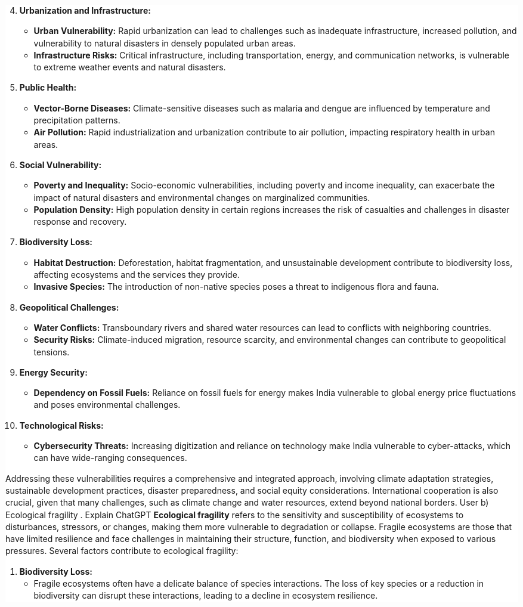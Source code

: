 4. **Urbanization and Infrastructure:**
   - **Urban Vulnerability:** Rapid urbanization can lead to challenges such as inadequate infrastructure, increased pollution, and vulnerability to natural disasters in densely populated urban areas.
   - **Infrastructure Risks:** Critical infrastructure, including transportation, energy, and communication networks, is vulnerable to extreme weather events and natural disasters.

5. **Public Health:**
   - **Vector-Borne Diseases:** Climate-sensitive diseases such as malaria and dengue are influenced by temperature and precipitation patterns.
   - **Air Pollution:** Rapid industrialization and urbanization contribute to air pollution, impacting respiratory health in urban areas.

6. **Social Vulnerability:**
   - **Poverty and Inequality:** Socio-economic vulnerabilities, including poverty and income inequality, can exacerbate the impact of natural disasters and environmental changes on marginalized communities.
   - **Population Density:** High population density in certain regions increases the risk of casualties and challenges in disaster response and recovery.

7. **Biodiversity Loss:**
   - **Habitat Destruction:** Deforestation, habitat fragmentation, and unsustainable development contribute to biodiversity loss, affecting ecosystems and the services they provide.
   - **Invasive Species:** The introduction of non-native species poses a threat to indigenous flora and fauna.

8. **Geopolitical Challenges:**
   - **Water Conflicts:** Transboundary rivers and shared water resources can lead to conflicts with neighboring countries.
   - **Security Risks:** Climate-induced migration, resource scarcity, and environmental changes can contribute to geopolitical tensions.

9. **Energy Security:**
   - **Dependency on Fossil Fuels:** Reliance on fossil fuels for energy makes India vulnerable to global energy price fluctuations and poses environmental challenges.

10. **Technological Risks:**
    - **Cybersecurity Threats:** Increasing digitization and reliance on technology make India vulnerable to cyber-attacks, which can have wide-ranging consequences.

Addressing these vulnerabilities requires a comprehensive and integrated approach, involving climate adaptation strategies, sustainable development practices, disaster preparedness, and social equity considerations. International cooperation is also crucial, given that many challenges, such as climate change and water resources, extend beyond national borders.
User
b) Ecological fragility . Explain
ChatGPT
**Ecological fragility** refers to the sensitivity and susceptibility of ecosystems to disturbances, stressors, or changes, making them more vulnerable to degradation or collapse. Fragile ecosystems are those that have limited resilience and face challenges in maintaining their structure, function, and biodiversity when exposed to various pressures. Several factors contribute to ecological fragility:

1. **Biodiversity Loss:**
   - Fragile ecosystems often have a delicate balance of species interactions. The loss of key species or a reduction in biodiversity can disrupt these interactions, leading to a decline in ecosystem resilience.
